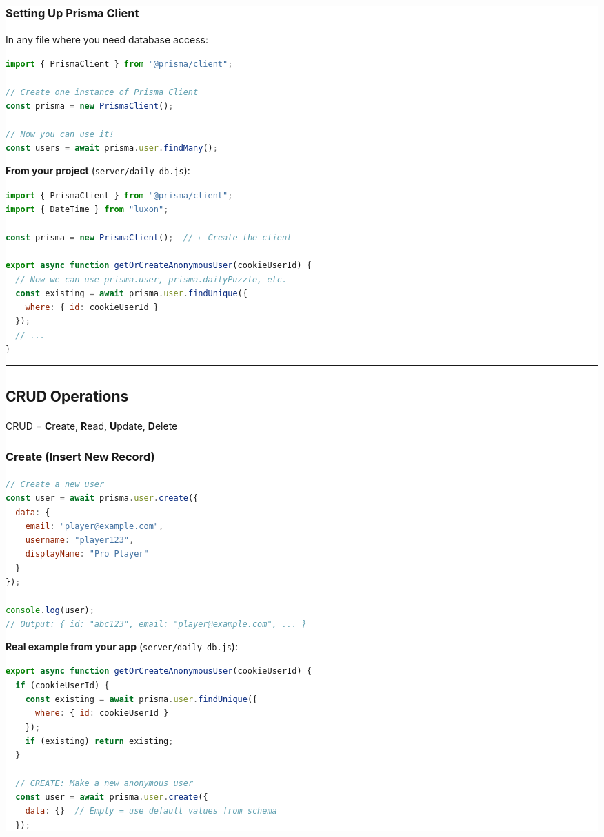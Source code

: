 ### Setting Up Prisma Client

In any file where you need database access:

```javascript
import { PrismaClient } from "@prisma/client";

// Create one instance of Prisma Client
const prisma = new PrismaClient();

// Now you can use it!
const users = await prisma.user.findMany();
```

**From your project** (`server/daily-db.js`):
```javascript
import { PrismaClient } from "@prisma/client";
import { DateTime } from "luxon";

const prisma = new PrismaClient();  // ← Create the client

export async function getOrCreateAnonymousUser(cookieUserId) {
  // Now we can use prisma.user, prisma.dailyPuzzle, etc.
  const existing = await prisma.user.findUnique({
    where: { id: cookieUserId }
  });
  // ...
}
```

---

## CRUD Operations

CRUD = **C**reate, **R**ead, **U**pdate, **D**elete

### Create (Insert New Record)

```javascript
// Create a new user
const user = await prisma.user.create({
  data: {
    email: "player@example.com",
    username: "player123",
    displayName: "Pro Player"
  }
});

console.log(user);
// Output: { id: "abc123", email: "player@example.com", ... }
```

**Real example from your app** (`server/daily-db.js`):
```javascript
export async function getOrCreateAnonymousUser(cookieUserId) {
  if (cookieUserId) {
    const existing = await prisma.user.findUnique({
      where: { id: cookieUserId }
    });
    if (existing) return existing;
  }

  // CREATE: Make a new anonymous user
  const user = await prisma.user.create({
    data: {}  // Empty = use default values from schema
  });
```